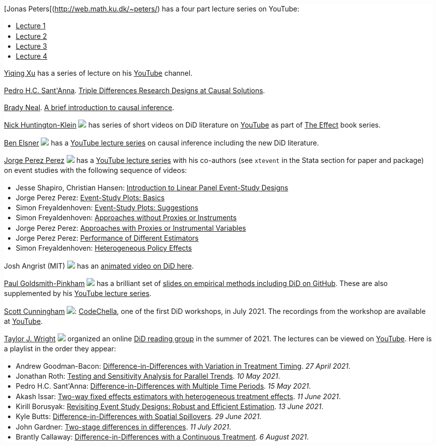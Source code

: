 
[Jonas Peters[(http://web.math.ku.dk/~peters/) has a four part lecture series on YouTube:
* [Lecture 1](https://www.youtube.com/watch?v=zvrcyqcN9Wo)
* [Lecture 2](https://www.youtube.com/watch?v=bHOGP5o3Vu0)
* [Lecture 3](https://www.youtube.com/watch?v=Jp4UcgpVA2I)
* [Lecture 4](https://www.youtube.com/watch?v=ytnr_2dyyMU)

[Yiqing Xu](https://yiqingxu.org/) has a series of lecture on his [YouTube](https://www.youtube.com/@xuyiqing) channel.

[Pedro H.C. Sant'Anna](https://pedrohcgs.github.io/). [Triple Differences Research Designs at Causal Solutions](https://www.youtube.com/watch?v=LTuBEwASEJQ).

[Brady Neal](https://www.bradyneal.com/aboutme). [A brief introduction to causal inference](https://www.youtube.com/watch?v=DXBPtpBhGqo).

[Nick Huntington-Klein](https://nickchk.com/) [<img width="12px" src="https://cdn.jsdelivr.net/npm/simple-icons@v5/icons/twitter.svg" />](https://twitter.com/nickchk) has series of short videos on DiD literature on [YouTube](https://www.youtube.com/watch?v=yQXqdmenc6M&list=PLcTBLulJV_AK1hKtnO0-kYrU0D09K-kj8) as part of [The Effect](https://www.theeffectbook.net/) book series.

[Ben Elsner](https://www.benjaminelsner.com/) [<img width="12px" src="https://cdn.jsdelivr.net/npm/simple-icons@v5/icons/twitter.svg" />](https://twitter.com/ben_elsner) has a [YouTube lecture series](https://www.youtube.com/playlist?list=PLyvUJLHD8IsJCB7ALqwjRG1BjL5JxE__H) on causal inference including the new DiD literature.

[Jorge Perez Perez](https://jorgeperezperez.com/) [<img width="12px" src="https://cdn.jsdelivr.net/npm/simple-icons@v5/icons/twitter.svg" />](https://twitter.com/jorpppp) has a [YouTube lecture series](https://www.youtube.com/playlist?list=PLg-LvQ_7SfMD9d8kbSd_Ig_HB-5h6HCTx) with his co-authors (see `xtevent` in the Stata section for paper and package) on event studies with the following sequence of videos:

* Jesse Shapiro, Christian Hansen: [Introduction to Linear Panel Event-Study Designs](https://www.youtube.com/watch?v=hOIB3PwntYg&list=PLg-LvQ_7SfMD9d8kbSd_Ig_HB-5h6HCTx&index=1)
* Jorge Perez Perez: [Event-Study Plots: Basics](https://www.youtube.com/watch?v=pAOhWWiuhM8&list=PLg-LvQ_7SfMD9d8kbSd_Ig_HB-5h6HCTx&index=2)
* Simon Freyaldenhoven: [Event-Study Plots: Suggestions](https://www.youtube.com/watch?v=PfMXAC3OGow&list=PLg-LvQ_7SfMD9d8kbSd_Ig_HB-5h6HCTx&index=3)
* Simon Freyaldenhoven: [Approaches without Proxies or Instruments](https://www.youtube.com/watch?v=pXJisUpHi7Q&list=PLg-LvQ_7SfMD9d8kbSd_Ig_HB-5h6HCTx&index=4)
* Jorge Perez Perez: [Approaches with Proxies or Instrumental Variables](https://www.youtube.com/watch?v=-HvaBoLhIMc&list=PLg-LvQ_7SfMD9d8kbSd_Ig_HB-5h6HCTx&index=5)
* Jorge Perez Perez: [Performance of Different Estimators](https://www.youtube.com/watch?v=aZCXxwUQH7U&list=PLg-LvQ_7SfMD9d8kbSd_Ig_HB-5h6HCTx&index=6)
* Simon Freyaldenhoven: [Heterogeneous Policy Effects](https://www.youtube.com/watch?v=P-nAUIyhujY&list=PLg-LvQ_7SfMD9d8kbSd_Ig_HB-5h6HCTx&index=7)

Josh Angrist (MIT) [<img width="12px" src="https://cdn.jsdelivr.net/npm/simple-icons@v5/icons/twitter.svg" />](https://twitter.com/metrics52) has an [animated video on DiD here](https://www.youtube.com/watch?v=eiffOVbYvNc).

[Paul Goldsmith-Pinkham](https://paulgp.github.io/) [<img width="12px" src="https://cdn.jsdelivr.net/npm/simple-icons@v5/icons/twitter.svg" />](https://twitter.com/paulgp) has a brilliant set of [slides on empirical methods including DiD on GitHub](https://github.com/paulgp/applied-methods-phd). These are also supplemented by his [YouTube lecture series](https://www.youtube.com/playlist?list=PLWWcL1M3lLlojLTSVf2gGYQ_9TlPyPbiJ).

[Scott Cunningham](https://www.scunning.com/) [<img width="12px" src="https://cdn.jsdelivr.net/npm/simple-icons@v5/icons/twitter.svg" />](https://twitter.com/causalinf): [CodeChella](https://causalinf.substack.com/p/codechella-announcement), one of the first DiD workshops, in July 2021. The recordings from the workshop are available at [YouTube](https://www.youtube.com/user/scunning/videos).

[Taylor J. Wright](https://taylorjwright.github.io/) [<img width="12px" src="https://cdn.jsdelivr.net/npm/simple-icons@v5/icons/twitter.svg" />](https://twitter.com/taylor_wright) organized an online [DiD reading group](https://taylorjwright.github.io/did-reading-group/) in the summer of 2021. The lectures can be viewed on [YouTube](https://www.youtube.com/channel/UCA7Idy0MfpP-uAjOebsFVuA/videos). Here is a playlist in the order they appear:

* Andrew Goodman-Bacon: [Difference-in-Differences with Variation in Treatment Timing](https://www.youtube.com/watch?v=m1xSMNTKoMs&list=PLVObvb_htcuBt8mV9yNagt7hK9FL5KXeE). *27 April 2021*.
* Jonathan Roth: [Testing and Sensitivity Analysis for Parallel Trends](https://www.youtube.com/watch?v=F8C1xaPoRvM&list=PLVObvb_htcuBt8mV9yNagt7hK9FL5KXeE&index=2). *10 May 2021*.
* Pedro H.C. Sant'Anna: [Difference-in-Differences with Multiple Time Periods](https://www.youtube.com/watch?v=VLviaylakAo&list=PLVObvb_htcuBt8mV9yNagt7hK9FL5KXeE&index=3). *15 May 2021*.
* Akash Issar: [Two-way fixed effects estimators with heterogeneous treatment effects](https://www.youtube.com/watch?v=xA8dmXfucoE&list=PLVObvb_htcuBt8mV9yNagt7hK9FL5KXeE&index=4). *11 June 2021*.
* Kirill Borusyak: [Revisiting Event Study Designs: Robust and Efficient Estimation](https://www.youtube.com/watch?v=rdfTxWnudt4&list=PLVObvb_htcuBt8mV9yNagt7hK9FL5KXeE&index=5). *13 June 2021*.
* Kyle Butts: [Difference-in-Differences with Spatial Spillovers](https://www.youtube.com/watch?v=nZrsaqG9FI4&list=PLVObvb_htcuBt8mV9yNagt7hK9FL5KXeE&index=6). *29 June 2021*.
* John Gardner: [Two-stage differences in differences](https://www.youtube.com/watch?v=6mVfQkmpghY&list=PLVObvb_htcuBt8mV9yNagt7hK9FL5KXeE&index=7). *11 July 2021*.
* Brantly Callaway: [Difference-in-Differences with a Continuous Treatment](https://www.youtube.com/watch?v=mbEJuCFCgXo&list=PLVObvb_htcuBt8mV9yNagt7hK9FL5KXeE&index=8). *6 August 2021*.
